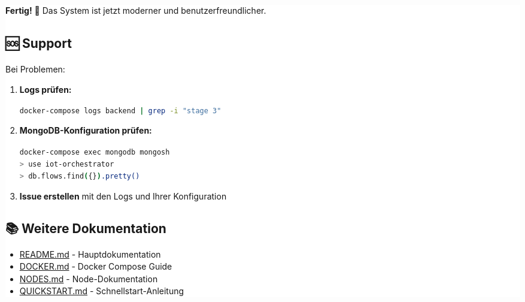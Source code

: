 **Fertig!** 🎉 Das System ist jetzt moderner und benutzerfreundlicher.

## 🆘 Support

Bei Problemen:

1. **Logs prüfen:**
   ```bash
   docker-compose logs backend | grep -i "stage 3"
   ```

2. **MongoDB-Konfiguration prüfen:**
   ```bash
   docker-compose exec mongodb mongosh
   > use iot-orchestrator
   > db.flows.find({}).pretty()
   ```

3. **Issue erstellen** mit den Logs und Ihrer Konfiguration

## 📚 Weitere Dokumentation

- [README.md](./README.md) - Hauptdokumentation
- [DOCKER.md](./DOCKER.md) - Docker Compose Guide
- [NODES.md](./NODES.md) - Node-Dokumentation
- [QUICKSTART.md](./QUICKSTART.md) - Schnellstart-Anleitung

